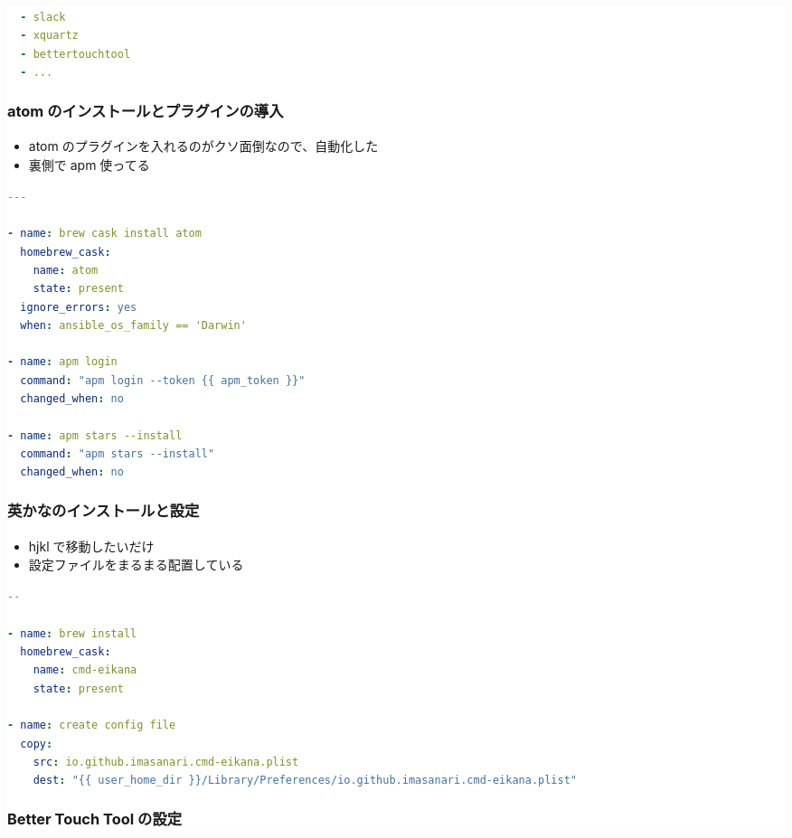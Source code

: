 ```yaml
  - slack
  - xquartz
  - bettertouchtool
  - ...
```


### atom のインストールとプラグインの導入

- atom のプラグインを入れるのがクソ面倒なので、自動化した
- 裏側で apm 使ってる


```yaml
---

- name: brew cask install atom
  homebrew_cask:
    name: atom
    state: present
  ignore_errors: yes
  when: ansible_os_family == 'Darwin'

- name: apm login
  command: "apm login --token {{ apm_token }}"
  changed_when: no

- name: apm stars --install
  command: "apm stars --install"
  changed_when: no
```


### 英かなのインストールと設定

- hjkl で移動したいだけ
- 設定ファイルをまるまる配置している

```yaml
--

- name: brew install
  homebrew_cask:
    name: cmd-eikana
    state: present

- name: create config file
  copy:
    src: io.github.imasanari.cmd-eikana.plist
    dest: "{{ user_home_dir }}/Library/Preferences/io.github.imasanari.cmd-eikana.plist"
```


### Better Touch Tool の設定
